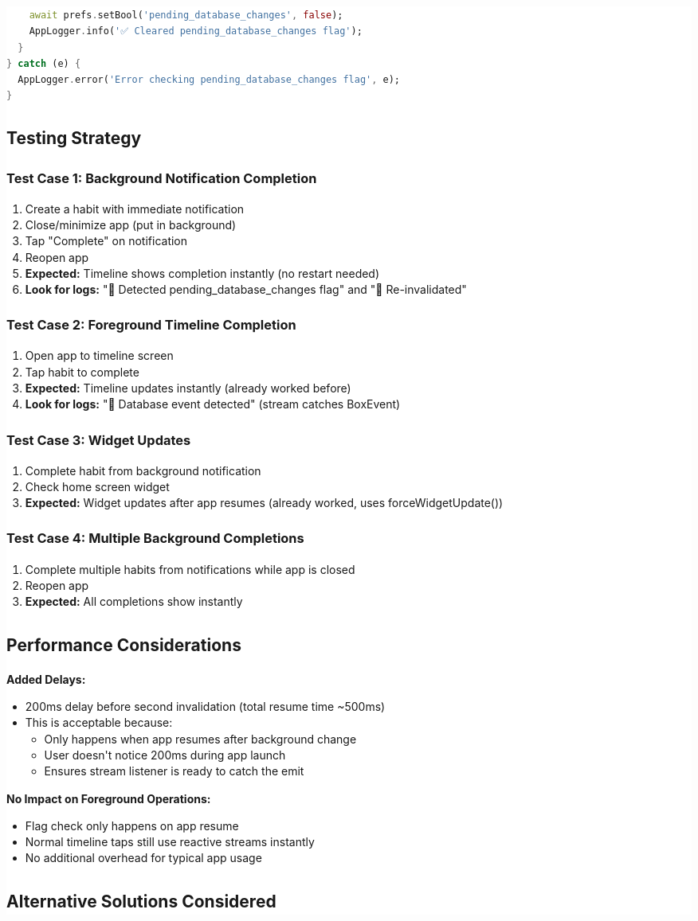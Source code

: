 ```dart
    await prefs.setBool('pending_database_changes', false);
    AppLogger.info('✅ Cleared pending_database_changes flag');
  }
} catch (e) {
  AppLogger.error('Error checking pending_database_changes flag', e);
}
```

## Testing Strategy

### Test Case 1: Background Notification Completion
1. Create a habit with immediate notification
2. Close/minimize app (put in background)
3. Tap "Complete" on notification
4. Reopen app
5. **Expected:** Timeline shows completion instantly (no restart needed)
6. **Look for logs:** "🚩 Detected pending_database_changes flag" and "🔄 Re-invalidated"

### Test Case 2: Foreground Timeline Completion
1. Open app to timeline screen
2. Tap habit to complete
3. **Expected:** Timeline updates instantly (already worked before)
4. **Look for logs:** "🔔 Database event detected" (stream catches BoxEvent)

### Test Case 3: Widget Updates
1. Complete habit from background notification
2. Check home screen widget
3. **Expected:** Widget updates after app resumes (already worked, uses forceWidgetUpdate())

### Test Case 4: Multiple Background Completions
1. Complete multiple habits from notifications while app is closed
2. Reopen app
3. **Expected:** All completions show instantly

## Performance Considerations

**Added Delays:**
- 200ms delay before second invalidation (total resume time ~500ms)
- This is acceptable because:
  - Only happens when app resumes after background change
  - User doesn't notice 200ms during app launch
  - Ensures stream listener is ready to catch the emit

**No Impact on Foreground Operations:**
- Flag check only happens on app resume
- Normal timeline taps still use reactive streams instantly
- No additional overhead for typical app usage

## Alternative Solutions Considered
